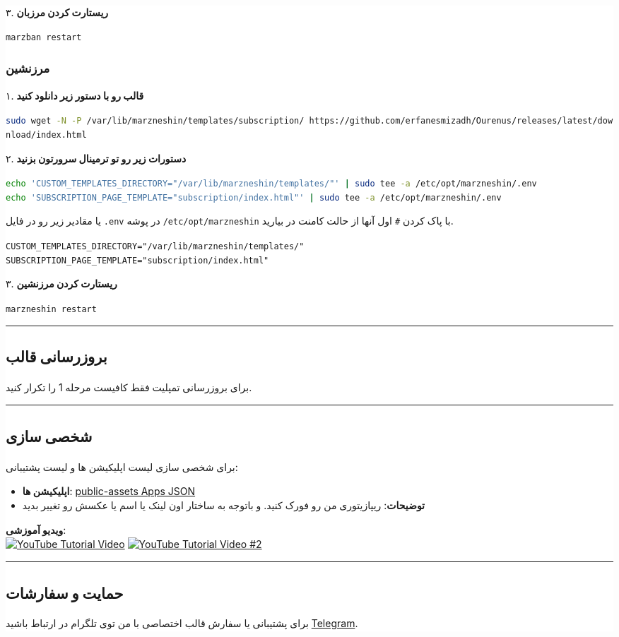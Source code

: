 ۳. **ریستارت کردن مرزبان**
   ```sh
   marzban restart
   ```

### مرزنشین

۱. **قالب رو با دستور زیر دانلود کنید**
   ```sh
   sudo wget -N -P /var/lib/marzneshin/templates/subscription/ https://github.com/erfanesmizadh/Ourenus/releases/latest/download/index.html
   ```

۲. **دستورات زیر رو تو ترمینال سرورتون بزنید**
   ```sh
   echo 'CUSTOM_TEMPLATES_DIRECTORY="/var/lib/marzneshin/templates/"' | sudo tee -a /etc/opt/marzneshin/.env
   echo 'SUBSCRIPTION_PAGE_TEMPLATE="subscription/index.html"' | sudo tee -a /etc/opt/marzneshin/.env
   ```
   یا مقادیر زیر رو در فایل `.env` در پوشه `/etc/opt/marzneshin` با پاک کردن `#` اول آنها از حالت کامنت در بیارید.
   ```
   CUSTOM_TEMPLATES_DIRECTORY="/var/lib/marzneshin/templates/"
   SUBSCRIPTION_PAGE_TEMPLATE="subscription/index.html"
   ```

۳. **ریستارت کردن مرزنشین**
   ```sh
   marzneshin restart
   ```

---

## بروزرسانی قالب
برای بروزرسانی تمپلیت فقط کافیست مرحله 1 را تکرار کنید.

---

## شخصی سازی
برای شخصی سازی لیست اپلیکیشن ها و لیست پشتیبانی:
- **اپلیکیشن ها**: [public-assets Apps JSON](https://github.com/erfanesmizadh/public-assets/blob/main/json/apps.json)
- **توضیحات**: ریپازیتوری من رو فورک کنید. و باتوجه به ساختار اون لینک یا اسم یا عکسش رو تغییر بدید

**ویدیو آموزشی**:  
[![YouTube Tutorial Video](https://img.youtube.com/vi/l5Pvy6Hof9o/0.jpg)](https://www.youtube.com/watch?v=l5Pvy6Hof9o)
[![YouTube Tutorial Video #2](https://img.youtube.com/vi/6s8931r9E24/0.jpg)](https://youtu.be/6s8931r9E24)

---

## حمایت و سفارشات
برای پشتیبانی یا سفارش قالب اختصاصی با من توی تلگرام در ارتباط باشید [Telegram](https://t.me/erfan_v2rayng).

